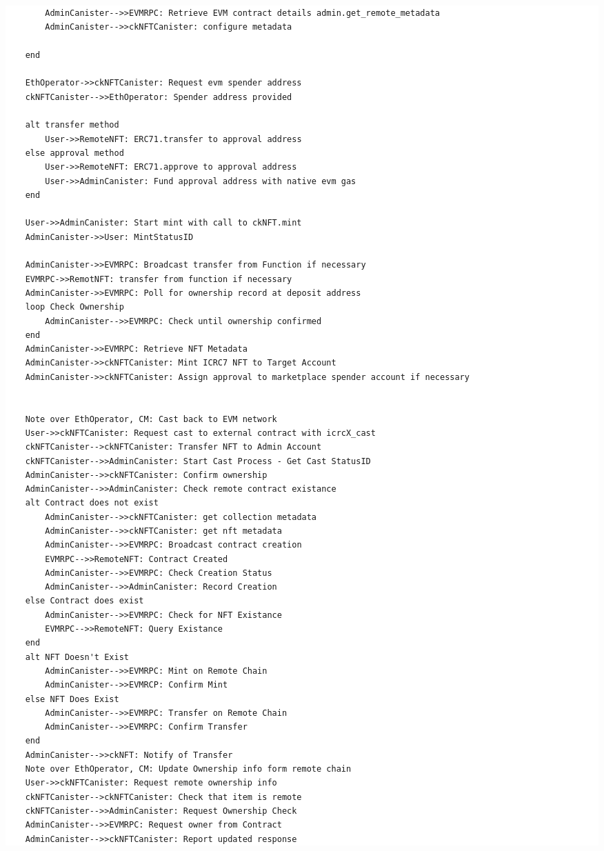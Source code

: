 ```
        AdminCanister-->>EVMRPC: Retrieve EVM contract details admin.get_remote_metadata
        AdminCanister-->>ckNFTCanister: configure metadata
        
    end

    EthOperator->>ckNFTCanister: Request evm spender address
    ckNFTCanister-->>EthOperator: Spender address provided

    alt transfer method
        User->>RemoteNFT: ERC71.transfer to approval address
    else approval method
        User->>RemoteNFT: ERC71.approve to approval address
        User->>AdminCanister: Fund approval address with native evm gas
    end

    User->>AdminCanister: Start mint with call to ckNFT.mint
    AdminCanister->>User: MintStatusID

    AdminCanister->>EVMRPC: Broadcast transfer from Function if necessary
    EVMRPC->>RemotNFT: transfer from function if necessary
    AdminCanister->>EVMRPC: Poll for ownership record at deposit address
    loop Check Ownership
        AdminCanister-->>EVMRPC: Check until ownership confirmed
    end
    AdminCanister->>EVMRPC: Retrieve NFT Metadata
    AdminCanister->>ckNFTCanister: Mint ICRC7 NFT to Target Account
    AdminCanister->>ckNFTCanister: Assign approval to marketplace spender account if necessary


    Note over EthOperator, CM: Cast back to EVM network
    User->>ckNFTCanister: Request cast to external contract with icrcX_cast
    ckNFTCanister-->ckNFTCanister: Transfer NFT to Admin Account
    ckNFTCanister-->>AdminCanister: Start Cast Process - Get Cast StatusID
    AdminCanister-->>ckNFTCanister: Confirm ownership
    AdminCanister-->>AdminCanister: Check remote contract existance
    alt Contract does not exist
        AdminCanister-->>ckNFTCanister: get collection metadata
        AdminCanister-->>ckNFTCanister: get nft metadata
        AdminCanister-->>EVMRPC: Broadcast contract creation 
        EVMRPC-->>RemoteNFT: Contract Created
        AdminCanister-->>EVMRPC: Check Creation Status
        AdminCanister-->>AdminCanister: Record Creation   
    else Contract does exist
        AdminCanister-->>EVMRPC: Check for NFT Existance 
        EVMRPC-->>RemoteNFT: Query Existance
    end
    alt NFT Doesn't Exist
        AdminCanister-->>EVMRPC: Mint on Remote Chain
        AdminCanister-->>EVMRCP: Confirm Mint
    else NFT Does Exist
        AdminCanister-->>EVMRPC: Transfer on Remote Chain
        AdminCanister-->>EVMRPC: Confirm Transfer
    end
    AdminCanister-->>ckNFT: Notify of Transfer
    Note over EthOperator, CM: Update Ownership info form remote chain
    User->>ckNFTCanister: Request remote ownership info
    ckNFTCanister-->ckNFTCanister: Check that item is remote
    ckNFTCanister-->>AdminCanister: Request Ownership Check
    AdminCanister-->>EVMRPC: Request owner from Contract
    AdminCanister-->>ckNFTCanister: Report updated response
```
